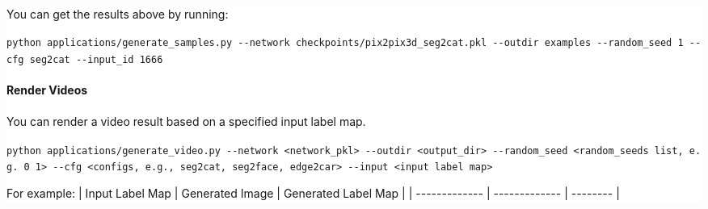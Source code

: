 
You can get the results above by running:
```
python applications/generate_samples.py --network checkpoints/pix2pix3d_seg2cat.pkl --outdir examples --random_seed 1 --cfg seg2cat --input_id 1666
```

#### Render Videos
You can render a video result based on a specified input label map.
```
python applications/generate_video.py --network <network_pkl> --outdir <output_dir> --random_seed <random_seeds list, e.g. 0 1> --cfg <configs, e.g., seg2cat, seg2face, edge2car> --input <input label map>
```

For example:
| Input Label Map  | Generated Image | Generated Label Map |
| ------------- | ------------- | -------- |